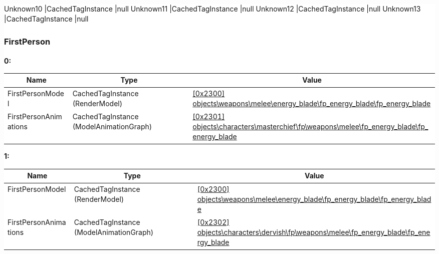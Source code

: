Unknown10	|CachedTagInstance	|null
Unknown11	|CachedTagInstance	|null
Unknown12	|CachedTagInstance	|null
Unknown13	|CachedTagInstance	|null


### FirstPerson

**0:**

Name	| Type	| Value
---	|---	|---	|
FirstPersonModel	|CachedTagInstance (RenderModel)	|[[0x2300] objects\weapons\melee\energy_blade\fp_energy_blade\fp_energy_blade](../RenderModel/2300.md)
FirstPersonAnimations	|CachedTagInstance (ModelAnimationGraph)	|[[0x2301] objects\characters\masterchief\fp\weapons\melee\fp_energy_blade\fp_energy_blade](../ModelAnimationGraph/2301.md)


**1:**

Name	| Type	| Value
---	|---	|---	|
FirstPersonModel	|CachedTagInstance (RenderModel)	|[[0x2300] objects\weapons\melee\energy_blade\fp_energy_blade\fp_energy_blade](../RenderModel/2300.md)
FirstPersonAnimations	|CachedTagInstance (ModelAnimationGraph)	|[[0x2302] objects\characters\dervish\fp\weapons\melee\fp_energy_blade\fp_energy_blade](../ModelAnimationGraph/2302.md)


